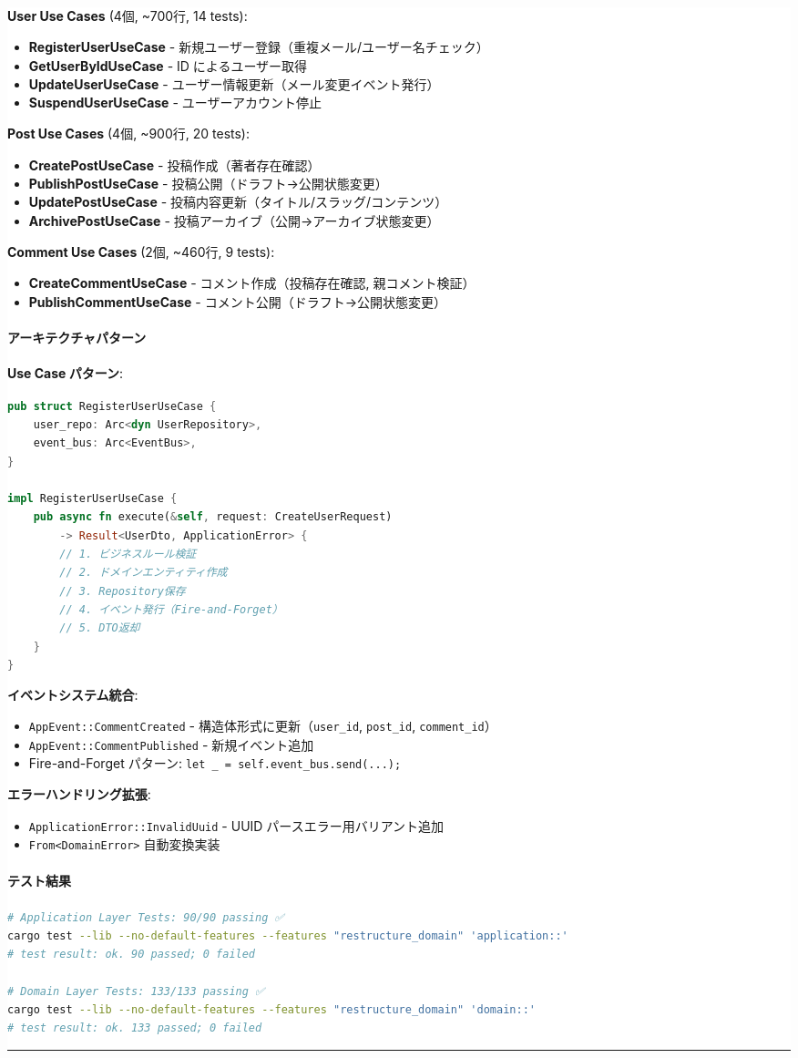 **User Use Cases** (4個, ~700行, 14 tests):
- **RegisterUserUseCase** - 新規ユーザー登録（重複メール/ユーザー名チェック）
- **GetUserByIdUseCase** - ID によるユーザー取得
- **UpdateUserUseCase** - ユーザー情報更新（メール変更イベント発行）
- **SuspendUserUseCase** - ユーザーアカウント停止

**Post Use Cases** (4個, ~900行, 20 tests):
- **CreatePostUseCase** - 投稿作成（著者存在確認）
- **PublishPostUseCase** - 投稿公開（ドラフト→公開状態変更）
- **UpdatePostUseCase** - 投稿内容更新（タイトル/スラッグ/コンテンツ）
- **ArchivePostUseCase** - 投稿アーカイブ（公開→アーカイブ状態変更）

**Comment Use Cases** (2個, ~460行, 9 tests):
- **CreateCommentUseCase** - コメント作成（投稿存在確認, 親コメント検証）
- **PublishCommentUseCase** - コメント公開（ドラフト→公開状態変更）

#### アーキテクチャパターン

**Use Case パターン**:
```rust
pub struct RegisterUserUseCase {
    user_repo: Arc<dyn UserRepository>,
    event_bus: Arc<EventBus>,
}

impl RegisterUserUseCase {
    pub async fn execute(&self, request: CreateUserRequest) 
        -> Result<UserDto, ApplicationError> {
        // 1. ビジネスルール検証
        // 2. ドメインエンティティ作成
        // 3. Repository保存
        // 4. イベント発行（Fire-and-Forget）
        // 5. DTO返却
    }
}
```

**イベントシステム統合**:
- `AppEvent::CommentCreated` - 構造体形式に更新（`user_id`, `post_id`, `comment_id`）
- `AppEvent::CommentPublished` - 新規イベント追加
- Fire-and-Forget パターン: `let _ = self.event_bus.send(...);`

**エラーハンドリング拡張**:
- `ApplicationError::InvalidUuid` - UUID パースエラー用バリアント追加
- `From<DomainError>` 自動変換実装

#### テスト結果

```bash
# Application Layer Tests: 90/90 passing ✅
cargo test --lib --no-default-features --features "restructure_domain" 'application::'
# test result: ok. 90 passed; 0 failed

# Domain Layer Tests: 133/133 passing ✅
cargo test --lib --no-default-features --features "restructure_domain" 'domain::'
# test result: ok. 133 passed; 0 failed
```

---